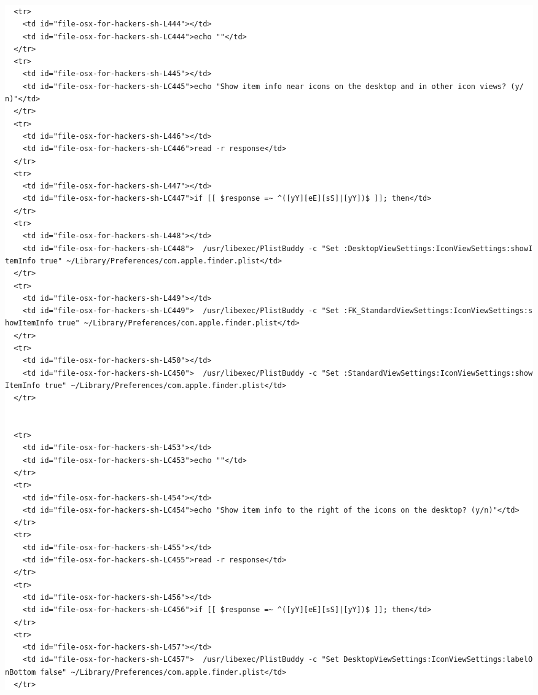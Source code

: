       <tr>
        <td id="file-osx-for-hackers-sh-L444"></td>
        <td id="file-osx-for-hackers-sh-LC444">echo ""</td>
      </tr>
      <tr>
        <td id="file-osx-for-hackers-sh-L445"></td>
        <td id="file-osx-for-hackers-sh-LC445">echo "Show item info near icons on the desktop and in other icon views? (y/n)"</td>
      </tr>
      <tr>
        <td id="file-osx-for-hackers-sh-L446"></td>
        <td id="file-osx-for-hackers-sh-LC446">read -r response</td>
      </tr>
      <tr>
        <td id="file-osx-for-hackers-sh-L447"></td>
        <td id="file-osx-for-hackers-sh-LC447">if [[ $response =~ ^([yY][eE][sS]|[yY])$ ]]; then</td>
      </tr>
      <tr>
        <td id="file-osx-for-hackers-sh-L448"></td>
        <td id="file-osx-for-hackers-sh-LC448">  /usr/libexec/PlistBuddy -c "Set :DesktopViewSettings:IconViewSettings:showItemInfo true" ~/Library/Preferences/com.apple.finder.plist</td>
      </tr>
      <tr>
        <td id="file-osx-for-hackers-sh-L449"></td>
        <td id="file-osx-for-hackers-sh-LC449">  /usr/libexec/PlistBuddy -c "Set :FK_StandardViewSettings:IconViewSettings:showItemInfo true" ~/Library/Preferences/com.apple.finder.plist</td>
      </tr>
      <tr>
        <td id="file-osx-for-hackers-sh-L450"></td>
        <td id="file-osx-for-hackers-sh-LC450">  /usr/libexec/PlistBuddy -c "Set :StandardViewSettings:IconViewSettings:showItemInfo true" ~/Library/Preferences/com.apple.finder.plist</td>
      </tr>
      
      
      <tr>
        <td id="file-osx-for-hackers-sh-L453"></td>
        <td id="file-osx-for-hackers-sh-LC453">echo ""</td>
      </tr>
      <tr>
        <td id="file-osx-for-hackers-sh-L454"></td>
        <td id="file-osx-for-hackers-sh-LC454">echo "Show item info to the right of the icons on the desktop? (y/n)"</td>
      </tr>
      <tr>
        <td id="file-osx-for-hackers-sh-L455"></td>
        <td id="file-osx-for-hackers-sh-LC455">read -r response</td>
      </tr>
      <tr>
        <td id="file-osx-for-hackers-sh-L456"></td>
        <td id="file-osx-for-hackers-sh-LC456">if [[ $response =~ ^([yY][eE][sS]|[yY])$ ]]; then</td>
      </tr>
      <tr>
        <td id="file-osx-for-hackers-sh-L457"></td>
        <td id="file-osx-for-hackers-sh-LC457">  /usr/libexec/PlistBuddy -c "Set DesktopViewSettings:IconViewSettings:labelOnBottom false" ~/Library/Preferences/com.apple.finder.plist</td>
      </tr>
      